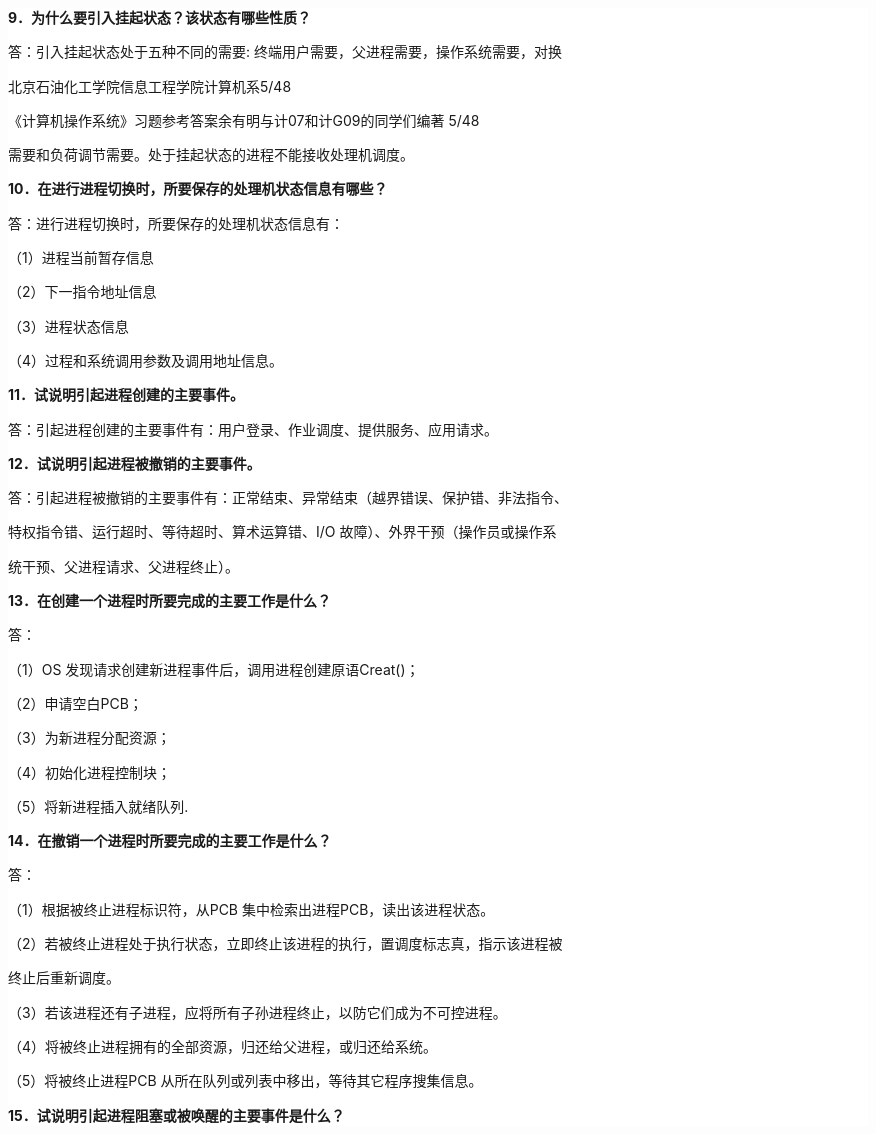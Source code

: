 **9．为什么要引入挂起状态？该状态有哪些性质？**

答：引入挂起状态处于五种不同的需要: 终端用户需要，父进程需要，操作系统需要，对换

北京石油化工学院信息工程学院计算机系5/48

《计算机操作系统》习题参考答案余有明与计07和计G09的同学们编著 5/48

需要和负荷调节需要。处于挂起状态的进程不能接收处理机调度。

**10．在进行进程切换时，所要保存的处理机状态信息有哪些？**

答：进行进程切换时，所要保存的处理机状态信息有：

（1）进程当前暂存信息

（2）下一指令地址信息

（3）进程状态信息

（4）过程和系统调用参数及调用地址信息。

**11．试说明引起进程创建的主要事件。**

答：引起进程创建的主要事件有：用户登录、作业调度、提供服务、应用请求。

**12．试说明引起进程被撤销的主要事件。**

答：引起进程被撤销的主要事件有：正常结束、异常结束（越界错误、保护错、非法指令、

特权指令错、运行超时、等待超时、算术运算错、I/O 故障）、外界干预（操作员或操作系

统干预、父进程请求、父进程终止）。

**13．在创建一个进程时所要完成的主要工作是什么？**

答：

（1）OS 发现请求创建新进程事件后，调用进程创建原语Creat()；

（2）申请空白PCB；

（3）为新进程分配资源；

（4）初始化进程控制块；

（5）将新进程插入就绪队列.

**14．在撤销一个进程时所要完成的主要工作是什么？**

答：

（1）根据被终止进程标识符，从PCB 集中检索出进程PCB，读出该进程状态。

（2）若被终止进程处于执行状态，立即终止该进程的执行，置调度标志真，指示该进程被

终止后重新调度。

（3）若该进程还有子进程，应将所有子孙进程终止，以防它们成为不可控进程。

（4）将被终止进程拥有的全部资源，归还给父进程，或归还给系统。

（5）将被终止进程PCB 从所在队列或列表中移出，等待其它程序搜集信息。

**15．试说明引起进程阻塞或被唤醒的主要事件是什么？**
